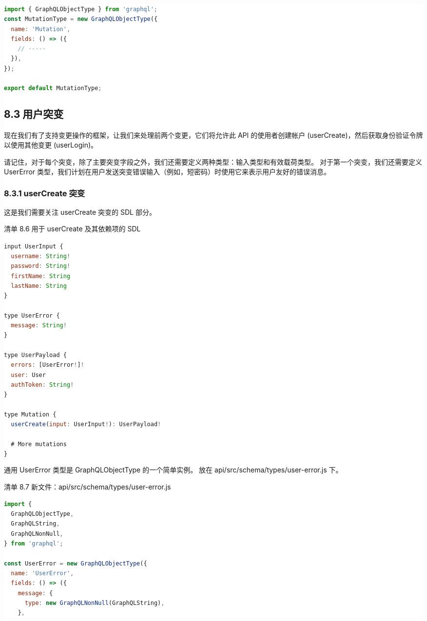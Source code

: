 ```js
import { GraphQLObjectType } from 'graphql';
const MutationType = new GraphQLObjectType({
  name: 'Mutation',
  fields: () => ({
    // ·-·-·
  }),
});
 
export default MutationType;
```

## 8.3 用户突变

现在我们有了支持变更操作的框架，让我们来处理前两个变更，它们将允许此 API 的使用者创建帐户 (userCreate)，然后获取身份验证令牌以使用其他变更 (userLogin)。

请记住，对于每个突变，除了主要突变字段之外，我们还需要定义两种类型：输入类型和有效载荷类型。 对于第一个突变，我们还需要定义 UserError 类型，我们计划在用户发送突变错误输入（例如，短密码）时使用它来表示用户友好的错误消息。

### 8.3.1 userCreate 突变

这是我们需要关注 userCreate 突变的 SDL 部分。

清单 8.6 用于 userCreate 及其依赖项的 SDL

```js
input UserInput {
  username: String!
  password: String!
  firstName: String
  lastName: String
}
 
type UserError {
  message: String!
}
 
type UserPayload {
  errors: [UserError!]!
  user: User
  authToken: String!
}
 
type Mutation {
  userCreate(input: UserInput!): UserPayload!
 
  # More mutations
}
```

通用 UserError 类型是 GraphQLObjectType 的一个简单实例。 放在 api/src/schema/types/user-error.js 下。

清单 8.7 新文件：api/src/schema/types/user-error.js

```js
import {
  GraphQLObjectType,
  GraphQLString,
  GraphQLNonNull,
} from 'graphql';
 
const UserError = new GraphQLObjectType({
  name: 'UserError',
  fields: () => ({
    message: {
      type: new GraphQLNonNull(GraphQLString),
    },
```
